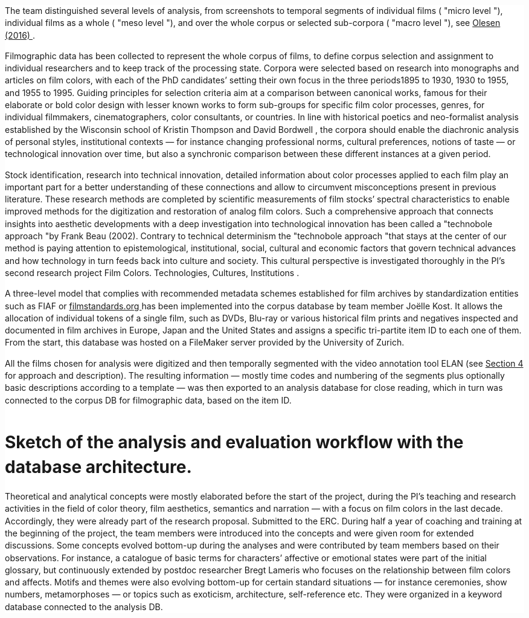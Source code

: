 The team distinguished several levels of analysis, from screenshots to temporal segments of individual films ( "micro level "), individual films as a whole ( "meso level "), and over the whole corpus or selected sub-corpora ( "macro level "), see [Olesen (2016) ](#olesen2016). 

Filmographic data has been collected to represent the whole corpus of films, to define corpus selection and assignment to individual researchers and to keep track of the processing state. Corpora were selected based on research into monographs and articles on film colors, with each of the PhD candidates’ setting their own focus in the three periods1895 to 1930, 1930 to 1955, and 1955 to 1995. Guiding principles for selection criteria aim at a comparison between canonical works, famous for their elaborate or bold color design with lesser known works to form sub-groups for specific film color processes, genres, for individual filmmakers, cinematographers, color consultants, or countries. In line with historical poetics and neo-formalist analysis established by the Wisconsin school of Kristin Thompson and David Bordwell , the corpora should enable the diachronic analysis of personal styles, institutional contexts — for instance changing professional norms, cultural preferences, notions of taste — or technological innovation over time, but also a synchronic comparison between these different instances at a given period. 

Stock identification, research into technical innovation, detailed information about color processes applied to each film play an important part for a better understanding of these connections and allow to circumvent misconceptions present in previous literature. These research methods are completed by scientific measurements of film stocks’ spectral characteristics to enable improved methods for the digitization and restoration of analog film colors. Such a comprehensive approach that connects insights into aesthetic developments with a deep investigation into technological innovation has been called a "technobole approach "by Frank Beau (2002). Contrary to technical determinism the "technobole approach "that stays at the center of our method is paying attention to epistemological, institutional, social, cultural and economic factors that govern technical advances and how technology in turn feeds back into culture and society. This cultural perspective is investigated thoroughly in the PI’s second research project Film Colors. Technologies, Cultures, Institutions . 

A three-level model that complies with recommended metadata schemes established for film archives by standardization entities such as FIAF or [filmstandards.org ](http://www.filmstandards.org)has been implemented into the corpus database by team member Joëlle Kost. It allows the allocation of individual tokens of a single film, such as DVDs, Blu-ray or various historical film prints and negatives inspected and documented in film archives in Europe, Japan and the United States and assigns a specific tri-partite item ID to each one of them. From the start, this database was hosted on a FileMaker server provided by the University of Zurich. 

All the films chosen for analysis were digitized and then temporally segmented with the video annotation tool ELAN (see [Section 4 ](#section04)for approach and description). The resulting information — mostly time codes and numbering of the segments plus optionally basic descriptions according to a template — was then exported to an analysis database for close reading, which in turn was connected to the corpus DB for filmographic data, based on the item ID. 


# Sketch of the analysis and evaluation workflow with the database architecture. 


Theoretical and analytical concepts were mostly elaborated before the start of the project, during the PI’s teaching and research activities in the field of color theory, film aesthetics, semantics and narration — with a focus on film colors in the last decade. Accordingly, they were already part of the research proposal. Submitted to the ERC. During half a year of coaching and training at the beginning of the project, the team members were introduced into the concepts and were given room for extended discussions. Some concepts evolved bottom-up during the analyses and were contributed by team members based on their observations. For instance, a catalogue of basic terms for characters’ affective or emotional states were part of the initial glossary, but continuously extended by postdoc researcher Bregt Lameris who focuses on the relationship between film colors and affects. Motifs and themes were also evolving bottom-up for certain standard situations — for instance ceremonies, show numbers, metamorphoses — or topics such as exoticism, architecture, self-reference etc. They were organized in a keyword database connected to the analysis DB. 

